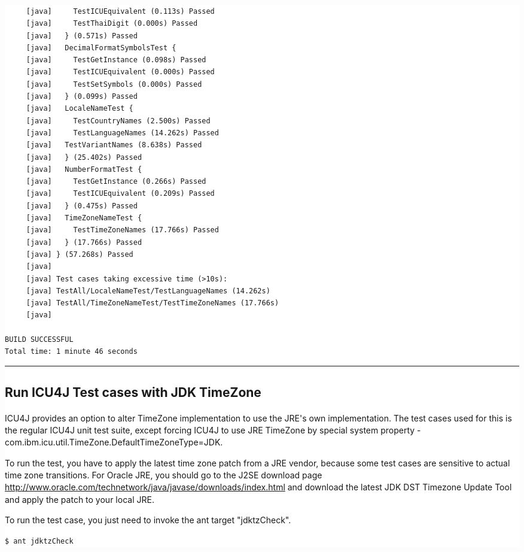 ```
     [java]     TestICUEquivalent (0.113s) Passed
     [java]     TestThaiDigit (0.000s) Passed
     [java]   } (0.571s) Passed
     [java]   DecimalFormatSymbolsTest {
     [java]     TestGetInstance (0.098s) Passed
     [java]     TestICUEquivalent (0.000s) Passed
     [java]     TestSetSymbols (0.000s) Passed
     [java]   } (0.099s) Passed
     [java]   LocaleNameTest {
     [java]     TestCountryNames (2.500s) Passed
     [java]     TestLanguageNames (14.262s) Passed
     [java]   TestVariantNames (8.638s) Passed
     [java]   } (25.402s) Passed
     [java]   NumberFormatTest {
     [java]     TestGetInstance (0.266s) Passed
     [java]     TestICUEquivalent (0.209s) Passed
     [java]   } (0.475s) Passed
     [java]   TimeZoneNameTest {
     [java]     TestTimeZoneNames (17.766s) Passed
     [java]   } (17.766s) Passed
     [java] } (57.268s) Passed
     [java]
     [java] Test cases taking excessive time (>10s):
     [java] TestAll/LocaleNameTest/TestLanguageNames (14.262s)
     [java] TestAll/TimeZoneNameTest/TestTimeZoneNames (17.766s)
     [java]

BUILD SUCCESSFUL
Total time: 1 minute 46 seconds
```

---

## Run ICU4J Test cases with JDK TimeZone

ICU4J provides an option to alter TimeZone implementation to use the JRE's own
implementation. The test cases used for this is the regular ICU4J unit test
suite, except forcing ICU4J to use JRE TimeZone by special system property -
com.ibm.icu.util.TimeZone.DefaultTimeZoneType=JDK.

To run the test, you have to apply the latest time zone patch from a JRE vendor,
because some test cases are sensitive to actual time zone transitions. For
Oracle JRE, you should go to the J2SE download page
<http://www.oracle.com/technetwork/java/javase/downloads/index.html> and
download the latest JDK DST Timezone Update Tool and apply the patch to your
local JRE.

To run the test case, you just need to invoke the ant target "jdktzCheck".

```sh
$ ant jdktzCheck
```
